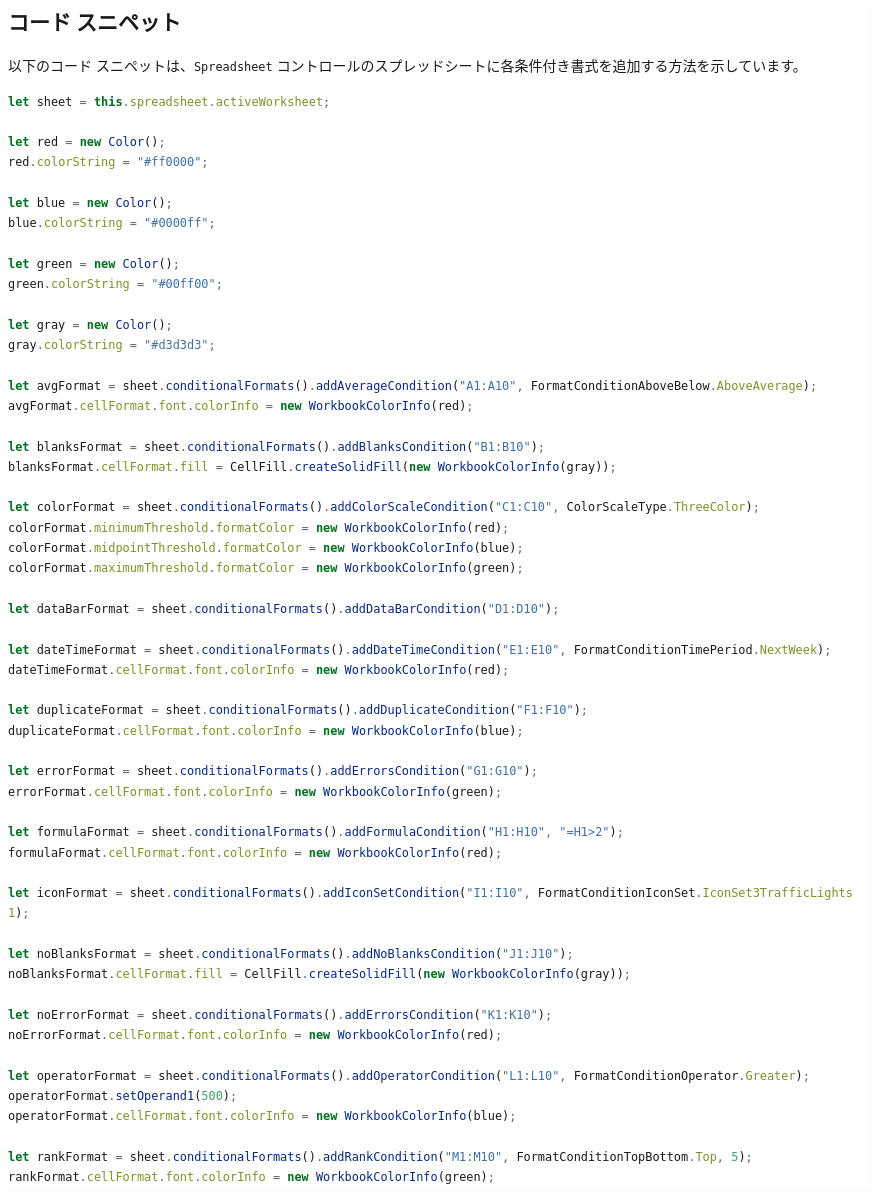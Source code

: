 ## コード スニペット

以下のコード スニペットは、`Spreadsheet` コントロールのスプレッドシートに各条件付き書式を追加する方法を示しています。

```ts
let sheet = this.spreadsheet.activeWorksheet;

let red = new Color();
red.colorString = "#ff0000";

let blue = new Color();
blue.colorString = "#0000ff";

let green = new Color();
green.colorString = "#00ff00";

let gray = new Color();
gray.colorString = "#d3d3d3";

let avgFormat = sheet.conditionalFormats().addAverageCondition("A1:A10", FormatConditionAboveBelow.AboveAverage);
avgFormat.cellFormat.font.colorInfo = new WorkbookColorInfo(red);

let blanksFormat = sheet.conditionalFormats().addBlanksCondition("B1:B10");
blanksFormat.cellFormat.fill = CellFill.createSolidFill(new WorkbookColorInfo(gray));

let colorFormat = sheet.conditionalFormats().addColorScaleCondition("C1:C10", ColorScaleType.ThreeColor);
colorFormat.minimumThreshold.formatColor = new WorkbookColorInfo(red);
colorFormat.midpointThreshold.formatColor = new WorkbookColorInfo(blue);
colorFormat.maximumThreshold.formatColor = new WorkbookColorInfo(green);

let dataBarFormat = sheet.conditionalFormats().addDataBarCondition("D1:D10");

let dateTimeFormat = sheet.conditionalFormats().addDateTimeCondition("E1:E10", FormatConditionTimePeriod.NextWeek);
dateTimeFormat.cellFormat.font.colorInfo = new WorkbookColorInfo(red);

let duplicateFormat = sheet.conditionalFormats().addDuplicateCondition("F1:F10");
duplicateFormat.cellFormat.font.colorInfo = new WorkbookColorInfo(blue);

let errorFormat = sheet.conditionalFormats().addErrorsCondition("G1:G10");
errorFormat.cellFormat.font.colorInfo = new WorkbookColorInfo(green);

let formulaFormat = sheet.conditionalFormats().addFormulaCondition("H1:H10", "=H1>2");
formulaFormat.cellFormat.font.colorInfo = new WorkbookColorInfo(red);

let iconFormat = sheet.conditionalFormats().addIconSetCondition("I1:I10", FormatConditionIconSet.IconSet3TrafficLights1);

let noBlanksFormat = sheet.conditionalFormats().addNoBlanksCondition("J1:J10");
noBlanksFormat.cellFormat.fill = CellFill.createSolidFill(new WorkbookColorInfo(gray));

let noErrorFormat = sheet.conditionalFormats().addErrorsCondition("K1:K10");
noErrorFormat.cellFormat.font.colorInfo = new WorkbookColorInfo(red);

let operatorFormat = sheet.conditionalFormats().addOperatorCondition("L1:L10", FormatConditionOperator.Greater);
operatorFormat.setOperand1(500);
operatorFormat.cellFormat.font.colorInfo = new WorkbookColorInfo(blue);

let rankFormat = sheet.conditionalFormats().addRankCondition("M1:M10", FormatConditionTopBottom.Top, 5);
rankFormat.cellFormat.font.colorInfo = new WorkbookColorInfo(green);
```